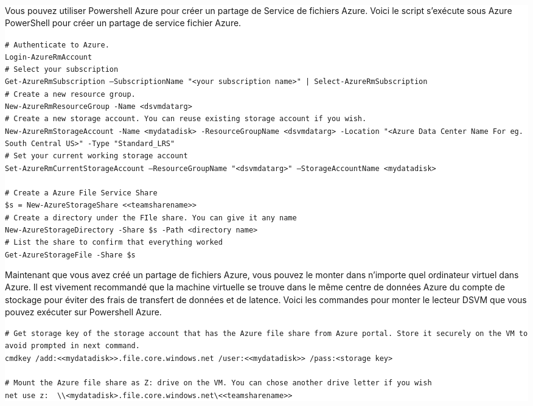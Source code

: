 
Vous pouvez utiliser Powershell Azure pour créer un partage de Service de fichiers Azure. Voici le script s’exécute sous Azure PowerShell pour créer un partage de service fichier Azure.

    # Authenticate to Azure.
    Login-AzureRmAccount
    # Select your subscription
    Get-AzureRmSubscription –SubscriptionName "<your subscription name>" | Select-AzureRmSubscription
    # Create a new resource group.
    New-AzureRmResourceGroup -Name <dsvmdatarg>
    # Create a new storage account. You can reuse existing storage account if you wish.
    New-AzureRmStorageAccount -Name <mydatadisk> -ResourceGroupName <dsvmdatarg> -Location "<Azure Data Center Name For eg. South Central US>" -Type "Standard_LRS"
    # Set your current working storage account
    Set-AzureRmCurrentStorageAccount –ResourceGroupName "<dsvmdatarg>" –StorageAccountName <mydatadisk>

    # Create a Azure File Service Share
    $s = New-AzureStorageShare <<teamsharename>>
    # Create a directory under the FIle share. You can give it any name
    New-AzureStorageDirectory -Share $s -Path <directory name>
    # List the share to confirm that everything worked
    Get-AzureStorageFile -Share $s


Maintenant que vous avez créé un partage de fichiers Azure, vous pouvez le monter dans n’importe quel ordinateur virtuel dans Azure. Il est vivement recommandé que la machine virtuelle se trouve dans le même centre de données Azure du compte de stockage pour éviter des frais de transfert de données et de latence. Voici les commandes pour monter le lecteur DSVM que vous pouvez exécuter sur Powershell Azure.


    # Get storage key of the storage account that has the Azure file share from Azure portal. Store it securely on the VM to avoid prompted in next command.
    cmdkey /add:<<mydatadisk>>.file.core.windows.net /user:<<mydatadisk>> /pass:<storage key>

    # Mount the Azure file share as Z: drive on the VM. You can chose another drive letter if you wish
    net use z:  \\<mydatadisk>.file.core.windows.net\<<teamsharename>>
